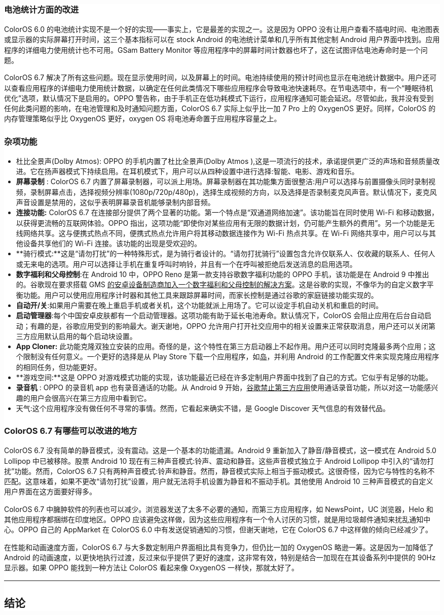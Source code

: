 ### 电池统计方面的改进

ColorOS 6.0 的电池统计实现不是一个好的实现——事实上，它是最差的实现之一。这是因为 OPPO 没有让用户查看不插电时间、电池图表或显示器的实际屏幕打开时间，这三个基本指标可以在 stock Android 的电池统计菜单和几乎所有其他定制 Android 用户界面中找到。应用程序的详细电力使用统计也不可用。GSam Battery Monitor 等应用程序中的屏幕时间计数器也坏了，这在试图评估电池寿命时是一个问题。

ColorOS 6.7 解决了所有这些问题。现在显示使用时间，以及屏幕上的时间。电池持续使用的预计时间也显示在电池统计数据中。用户还可以查看应用程序的详细电力使用统计数据，以确定在任何此类情况下哪些应用程序会导致电池快速耗尽。在节电选项中，有一个“睡眠待机优化”选项，默认情况下是启用的。OPPO 警告称，由于手机正在低功耗模式下运行，应用程序通知可能会延迟。尽管如此，我并没有受到任何此类问题的影响，在电池管理和及时通知问题方面，ColorOS 6.7 实际上似乎比一加 7 Pro 上的 OxygenOS 更好。同样，ColorOS 的内存管理策略似乎比 OxygenOS 更好，oxygen OS 将电池寿命置于应用程序容量之上。

### 杂项功能

*   杜比全景声(Dolby Atmos): OPPO 的手机内置了杜比全景声(Dolby Atmos ),这是一项流行的技术，承诺提供更广泛的声场和音频质量改进。它在扬声器模式下持续启用。在耳机模式下，用户可以从四种设置中进行选择:智能、电影、游戏和音乐。
*   **屏幕录制** : ColorOS 6.7 内置了屏幕录制器，可以派上用场。屏幕录制器在其功能集方面很整洁:用户可以选择与前置摄像头同时录制视频，录制屏幕点击，选择视频分辨率(1080p/720p/480p)，选择生成视频的方向，以及选择是否录制麦克风声音。默认情况下，麦克风声音设置是禁用的，这似乎表明屏幕录音机能够录制内部音频。
*   **连接功能:** ColorOS 6.7 在连接部分提供了两个显著的功能。第一个特点是“双通道网络加速”。该功能旨在同时使用 Wi-Fi 和移动数据，以获得更流畅的互联网体验。OPPO 指出，这项功能“即使你对某些应用有无限的数据计划，仍可能产生额外的费用”。另一个功能是无线网络共享。这与便携式热点不同，便携式热点允许用户将其移动数据连接作为 Wi-Fi 热点共享。在 Wi-Fi 网络共享中，用户可以与其他设备共享他们的 Wi-Fi 连接。该功能的出现是受欢迎的。
*   **骑行模式:**这是“请勿打扰”的一种特殊形式，是为骑行者设计的。“请勿打扰骑行”设置包含允许仅联系人、仅收藏的联系人、任何人或无来电的选项。用户可以选择让手机在重复呼叫时响铃，并且有一个在呼叫被拒绝后发送消息的启用选项。
*   **数字福利和父母控制**:在 Android 10 中，OPPO Reno 是第一款支持谷歌数字福利功能的 OPPO 手机，该功能是在 Android 9 中推出的。谷歌现在要求搭载 GMS [的安卓设备制造商加入一个数字福利和父母控制的解决方案](https://www.xda-developers.com/google-digital-wellbeing-parental-controls-required-android/)。这是谷歌的实现，不像华为的自定义数字平衡功能。用户可以使用应用程序计时器和其他工具来跟踪屏幕时间，而家长控制是通过谷歌的家庭链接功能实现的。
*   **自动开/关**:如果用户需要在晚上重启手机或者关机，这个功能就派上用场了。它可以设定手机自动关机和重启的时间。
*   **启动管理器**:每个中国安卓皮肤都有一个启动管理器。这项功能有助于延长电池寿命。默认情况下，ColorOS 会阻止应用在后台自动启动；有趣的是，谷歌应用受到的影响最大。谢天谢地，OPPO 允许用户打开社交应用中的相关设置来正常获取消息，用户还可以关闭第三方应用默认启用的每个启动块设置。
*   **App Cloner:** 此功能克隆双独立安装的应用。奇怪的是，这个特性在第三方启动器上不起作用。用户还可以同时克隆最多两个应用；这个限制没有任何意义。一个更好的选择是从 Play Store 下载一个应用程序，如[岛](https://play.google.com/store/apps/details?id=com.oasisfeng.island&hl=en)，并利用 Android 的工作配置文件来实现克隆应用程序的相同任务，但功能更好。
*   **游戏空间:**这是 OPPO 对游戏模式功能的实现，该功能最近已经在许多定制用户界面中找到了自己的方式。它似乎有足够的功能。
*   **录音机** : OPPO 的录音机 app 也有录音通话的功能。从 Android 9 开始，[谷歌禁止第三方应用](https://www.xda-developers.com/future-android-version-call-recording/)使用通话录音功能，所以对这一功能感兴趣的用户会很高兴在第三方应用中看到它。
*   天气:这个应用程序没有做任何不寻常的事情。然而，它看起来确实不错，是 Google Discover 天气信息的有效替代品。

### ColorOS 6.7 有哪些可以改进的地方

ColorOS 6.7 没有简单的静音模式，没有震动。这是一个基本的功能遗漏。Android 9 重新加入了静音/静音模式，这一模式在 Android 5.0 Lollipop 中已被移除。股票 Android 10 现在有三种声音模式:铃声、震动和静音。这些声音模式独立于 Android Lollipop 中引入的“请勿打扰”功能。然而，ColorOS 6.7 只有两种声音模式:铃声和静音。然而，静音模式实际上相当于振动模式。这很奇怪，因为它与特性的名称不匹配。这意味着，如果不更改“请勿打扰”设置，用户就无法将手机设置为静音和不振动手机。其他使用 Android 10 三种声音模式的自定义用户界面在这方面要好得多。

ColorOS 6.7 中臃肿软件的列表也可以减少。浏览器发送了太多不必要的通知，而第三方应用程序，如 NewsPoint，UC 浏览器，Helo 和其他应用程序都捆绑在印度地区。OPPO 应该避免这样做，因为这些应用程序有一个令人讨厌的习惯，就是用垃圾邮件通知来扰乱通知中心。OPPO 自己的 AppMarket 在 ColorOS 6.0 中有发送促销通知的习惯，但谢天谢地，它在 ColorOS 6.7 中这样做的倾向已经减少了。

在性能和动画速度方面，ColorOS 6.7 与大多数定制用户界面相比具有竞争力，但仍比一加的 OxygenOS 略逊一筹。这是因为一加降低了 Android 的动画速度，以更快地执行过渡，反过来似乎提供了更好的速度，这非常有效，特别是结合一加现在在其设备系列中提供的 90Hz 显示器。如果 OPPO 能找到一种方法让 ColorOS 看起来像 OxygenOS 一样快，那就太好了。

* * *

## 结论
